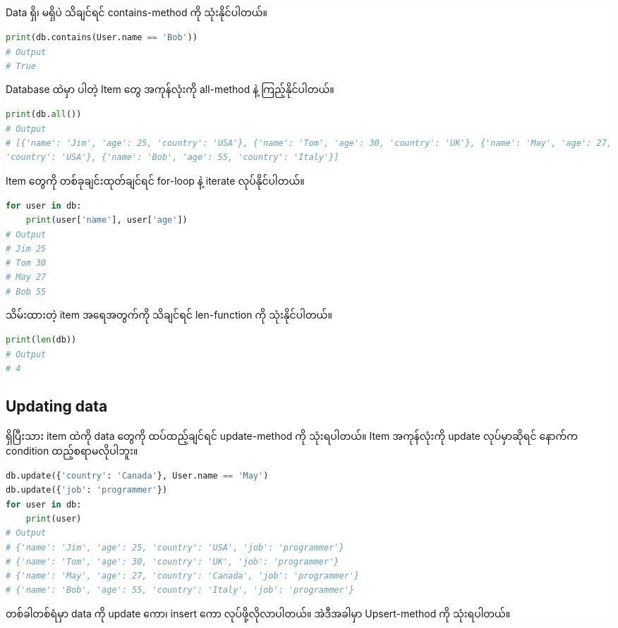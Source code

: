 Data ရှိ၊ မရှိပဲ သိချင်ရင် contains-method ကို သုံးနိုင်ပါတယ်။

```py
print(db.contains(User.name == 'Bob'))
# Output
# True
```

Database ထဲမှာ ပါတဲ့ Item တွေ အကုန်လုံးကို all-method နဲ့ ကြည့်နိုင်ပါတယ်။

```py
print(db.all())
# Output
# [{'name': 'Jim', 'age': 25, 'country': 'USA'}, {'name': 'Tom', 'age': 30, 'country': 'UK'}, {'name': 'May', 'age': 27, 'country': 'USA'}, {'name': 'Bob', 'age': 55, 'country': 'Italy'}]
```

Item တွေကို တစ်ခုချင်းထုတ်ချင်ရင် for-loop နဲ့ iterate လုပ်နိုင်ပါတယ်။

```py
for user in db:
	print(user['name'], user['age'])
# Output
# Jim 25
# Tom 30
# May 27
# Bob 55
```

သိမ်းထားတဲ့ item အရေအတွက်ကို သိချင်ရင် len-function ကို သုံးနိုင်ပါတယ်။

```py
print(len(db))
# Output
# 4
```

## Updating data

ရှိပြီးသား item ထဲကို data တွေကို ထပ်ထည့်ချင်ရင် update-method ကို သုံးရပါတယ်။ Item အကုန်လုံးကို update လုပ်မှာဆိုရင် နောက်က condition ထည့်စရာမလိုပါဘူး။

```py
db.update({'country': 'Canada'}, User.name == 'May')
db.update({'job': 'programmer'})
for user in db:
	print(user)
# Output
# {'name': 'Jim', 'age': 25, 'country': 'USA', 'job': 'programmer'}
# {'name': 'Tom', 'age': 30, 'country': 'UK', 'job': 'programmer'}
# {'name': 'May', 'age': 27, 'country': 'Canada', 'job': 'programmer'}
# {'name': 'Bob', 'age': 55, 'country': 'Italy', 'job': 'programmer'}
```

တစ်ခါတစ်ရံမှာ data ကို update ကော၊ insert ကော လုပ်ဖို့လိုလာပါတယ်။ အဲဒီအခါမှာ Upsert-method ကို သုံးရပါတယ်။

